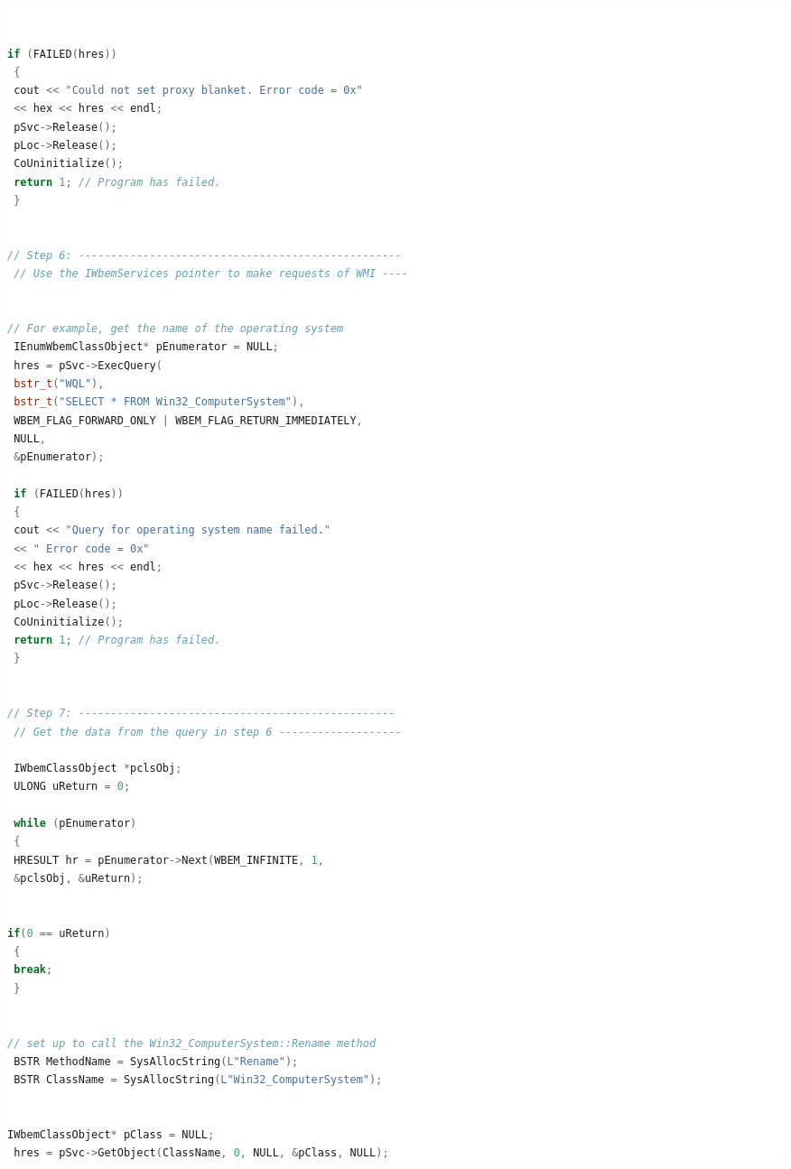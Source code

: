 ```C++


if (FAILED(hres))
 {
 cout << "Could not set proxy blanket. Error code = 0x" 
 << hex << hres << endl;
 pSvc->Release();
 pLoc->Release(); 
 CoUninitialize();
 return 1; // Program has failed.
 }


// Step 6: --------------------------------------------------
 // Use the IWbemServices pointer to make requests of WMI ----


// For example, get the name of the operating system
 IEnumWbemClassObject* pEnumerator = NULL;
 hres = pSvc->ExecQuery(
 bstr_t("WQL"), 
 bstr_t("SELECT * FROM Win32_ComputerSystem"),
 WBEM_FLAG_FORWARD_ONLY | WBEM_FLAG_RETURN_IMMEDIATELY, 
 NULL,
 &pEnumerator);

 if (FAILED(hres))
 {
 cout << "Query for operating system name failed."
 << " Error code = 0x" 
 << hex << hres << endl;
 pSvc->Release();
 pLoc->Release();
 CoUninitialize();
 return 1; // Program has failed.
 }


// Step 7: -------------------------------------------------
 // Get the data from the query in step 6 -------------------

 IWbemClassObject *pclsObj;
 ULONG uReturn = 0;

 while (pEnumerator)
 {
 HRESULT hr = pEnumerator->Next(WBEM_INFINITE, 1, 
 &pclsObj, &uReturn);


if(0 == uReturn)
 {
 break;
 }


// set up to call the Win32_ComputerSystem::Rename method
 BSTR MethodName = SysAllocString(L"Rename");
 BSTR ClassName = SysAllocString(L"Win32_ComputerSystem");


IWbemClassObject* pClass = NULL;
 hres = pSvc->GetObject(ClassName, 0, NULL, &pClass, NULL);
```